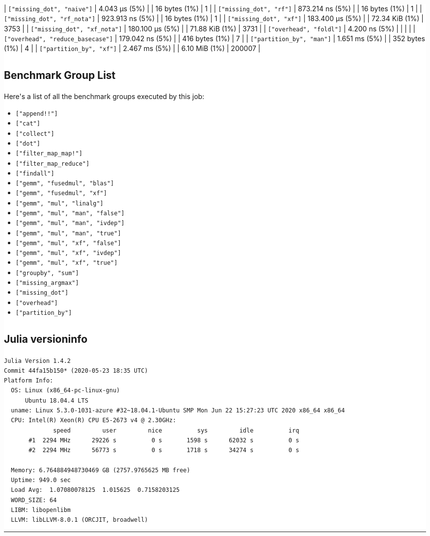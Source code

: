 | `["missing_dot", "naive"]`               |   4.043 μs (5%) |         |   16 bytes (1%) |           1 |
| `["missing_dot", "rf"]`                  | 873.214 ns (5%) |         |   16 bytes (1%) |           1 |
| `["missing_dot", "rf_nota"]`             | 923.913 ns (5%) |         |   16 bytes (1%) |           1 |
| `["missing_dot", "xf"]`                  | 183.400 μs (5%) |         |  72.34 KiB (1%) |        3753 |
| `["missing_dot", "xf_nota"]`             | 180.100 μs (5%) |         |  71.88 KiB (1%) |        3731 |
| `["overhead", "foldl"]`                  |   4.200 ns (5%) |         |                 |             |
| `["overhead", "reduce_basecase"]`        | 179.042 ns (5%) |         |  416 bytes (1%) |           7 |
| `["partition_by", "man"]`                |   1.651 ms (5%) |         |  352 bytes (1%) |           4 |
| `["partition_by", "xf"]`                 |   2.467 ms (5%) |         |   6.10 MiB (1%) |      200007 |

## Benchmark Group List
Here's a list of all the benchmark groups executed by this job:

- `["append!!"]`
- `["cat"]`
- `["collect"]`
- `["dot"]`
- `["filter_map_map!"]`
- `["filter_map_reduce"]`
- `["findall"]`
- `["gemm", "fusedmul", "blas"]`
- `["gemm", "fusedmul", "xf"]`
- `["gemm", "mul", "linalg"]`
- `["gemm", "mul", "man", "false"]`
- `["gemm", "mul", "man", "ivdep"]`
- `["gemm", "mul", "man", "true"]`
- `["gemm", "mul", "xf", "false"]`
- `["gemm", "mul", "xf", "ivdep"]`
- `["gemm", "mul", "xf", "true"]`
- `["groupby", "sum"]`
- `["missing_argmax"]`
- `["missing_dot"]`
- `["overhead"]`
- `["partition_by"]`

## Julia versioninfo
```
Julia Version 1.4.2
Commit 44fa15b150* (2020-05-23 18:35 UTC)
Platform Info:
  OS: Linux (x86_64-pc-linux-gnu)
      Ubuntu 18.04.4 LTS
  uname: Linux 5.3.0-1031-azure #32~18.04.1-Ubuntu SMP Mon Jun 22 15:27:23 UTC 2020 x86_64 x86_64
  CPU: Intel(R) Xeon(R) CPU E5-2673 v4 @ 2.30GHz: 
              speed         user         nice          sys         idle          irq
       #1  2294 MHz      29226 s          0 s       1598 s      62032 s          0 s
       #2  2294 MHz      56773 s          0 s       1718 s      34274 s          0 s
       
  Memory: 6.764884948730469 GB (2757.9765625 MB free)
  Uptime: 949.0 sec
  Load Avg:  1.07080078125  1.015625  0.7158203125
  WORD_SIZE: 64
  LIBM: libopenlibm
  LLVM: libLLVM-8.0.1 (ORCJIT, broadwell)
```

---